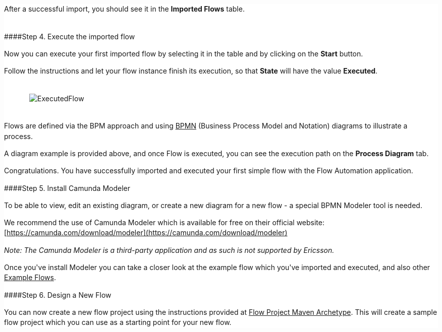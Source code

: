 After a successful import, you should see it in the **Imported Flows** table.<br/><br/>
 
<a name="step4"/>
 
####Step 4. Execute the imported flow

Now you can execute your first imported flow by selecting it in the table and by clicking on the **Start** button.

Follow the instructions and let your flow instance finish its execution, so that **State** will have the value **Executed**.
 
<div style="padding-left: 50px;">
<br/><img src="ExecutedFlow.png" alt="ExecutedFlow" width="800"/><br/><br/>
</div>

Flows are defined via the BPM approach and using [BPMN](https://en.wikipedia.org/wiki/Business_Process_Model_and_Notation) (Business Process Model and Notation) diagrams to illustrate a process.
 
A diagram example is provided above, and once Flow is executed, you can see the execution path on the **Process Diagram** tab.

Congratulations. You have successfully imported and executed your first simple flow with the Flow Automation application. 

<a name="step5"/>

####Step 5. Install Camunda Modeler

To be able to view, edit an existing diagram, or create a new diagram for a new flow - a special BPMN Modeler tool is needed.

We recommend the use of Camunda Modeler which is available for free on their official website: [https://camunda.com/download/modeler](https://camunda.com/download/modeler)

*Note: The Camunda Modeler is a third-party application and as such is not supported by Ericsson.*

Once you've install Modeler you can take a closer look at the example flow which you've imported and executed, and also other [Example Flows](../example-flows/example-flows.html).

<a name="step6"/>

####Step 6. Design a New Flow

You can now create a new flow project using the instructions provided at [Flow Project Maven Archetype](../developing-flows/designing/design-environment/flow-project-maven-archetype.html). This will create a sample flow project which you can use as a starting point for your new flow.
 
 